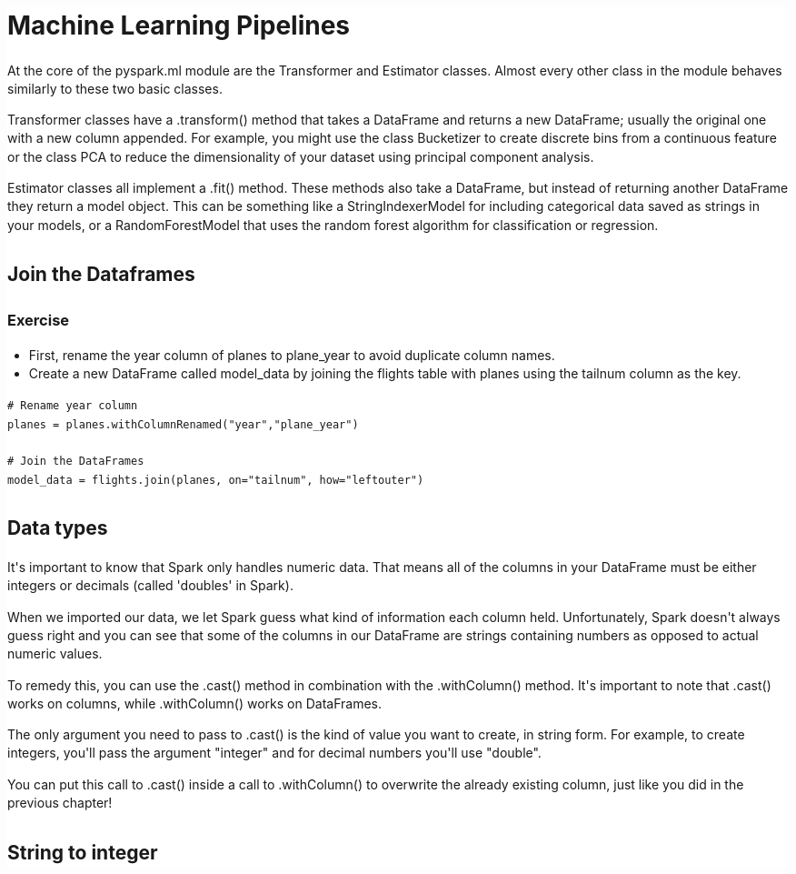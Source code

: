 # Machine Learning Pipelines

At the core of the pyspark.ml module are the Transformer and Estimator classes. Almost every other class in the module behaves similarly to these two basic classes.

Transformer classes have a .transform() method that takes a DataFrame and returns a new DataFrame; usually the original one with a new column appended. For example, you might use the class Bucketizer to create discrete bins from a continuous feature or the class PCA to reduce the dimensionality of your dataset using principal component analysis.

Estimator classes all implement a .fit() method. These methods also take a DataFrame, but instead of returning another DataFrame they return a model object. This can be something like a StringIndexerModel for including categorical data saved as strings in your models, or a RandomForestModel that uses the random forest algorithm for classification or regression.

## Join the Dataframes


### Exercise

* First, rename the year column of planes to plane_year to avoid duplicate column names.
* Create a new DataFrame called model_data by joining the flights table with planes using the tailnum column as the key.

```
# Rename year column
planes = planes.withColumnRenamed("year","plane_year")

# Join the DataFrames
model_data = flights.join(planes, on="tailnum", how="leftouter")
```

## Data types

It's important to know that Spark only handles numeric data. That means all of the columns in your DataFrame must be either integers or decimals (called 'doubles' in Spark).

When we imported our data, we let Spark guess what kind of information each column held. Unfortunately, Spark doesn't always guess right and you can see that some of the columns in our DataFrame are strings containing numbers as opposed to actual numeric values.

To remedy this, you can use the .cast() method in combination with the .withColumn() method. It's important to note that .cast() works on columns, while .withColumn() works on DataFrames.

The only argument you need to pass to .cast() is the kind of value you want to create, in string form. For example, to create integers, you'll pass the argument "integer" and for decimal numbers you'll use "double".

You can put this call to .cast() inside a call to .withColumn() to overwrite the already existing column, just like you did in the previous chapter!

## String to integer
